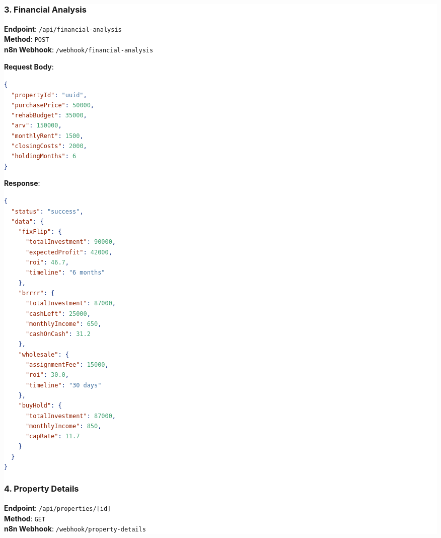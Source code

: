 ### 3. Financial Analysis
**Endpoint**: `/api/financial-analysis`  
**Method**: `POST`  
**n8n Webhook**: `/webhook/financial-analysis`

**Request Body**:
```json
{
  "propertyId": "uuid",
  "purchasePrice": 50000,
  "rehabBudget": 35000,
  "arv": 150000,
  "monthlyRent": 1500,
  "closingCosts": 2000,
  "holdingMonths": 6
}
```

**Response**:
```json
{
  "status": "success",
  "data": {
    "fixFlip": {
      "totalInvestment": 90000,
      "expectedProfit": 42000,
      "roi": 46.7,
      "timeline": "6 months"
    },
    "brrrr": {
      "totalInvestment": 87000,
      "cashLeft": 25000,
      "monthlyIncome": 650,
      "cashOnCash": 31.2
    },
    "wholesale": {
      "assignmentFee": 15000,
      "roi": 30.0,
      "timeline": "30 days"
    },
    "buyHold": {
      "totalInvestment": 87000,
      "monthlyIncome": 850,
      "capRate": 11.7
    }
  }
}
```

### 4. Property Details
**Endpoint**: `/api/properties/[id]`  
**Method**: `GET`  
**n8n Webhook**: `/webhook/property-details`
